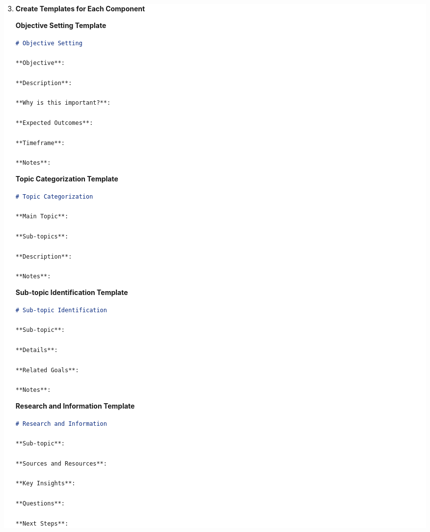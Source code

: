 3. **Create Templates for Each Component**

	**Objective Setting Template**

	```markdown
   # Objective Setting

   **Objective**: 

   **Description**: 

   **Why is this important?**:

   **Expected Outcomes**: 

   **Timeframe**: 

   **Notes**: 
   ```

	**Topic Categorization Template**

	```markdown
   # Topic Categorization

   **Main Topic**: 

   **Sub-topics**: 

   **Description**: 

   **Notes**: 
   ```

	**Sub-topic Identification Template**

	```markdown
   # Sub-topic Identification

   **Sub-topic**: 

   **Details**: 

   **Related Goals**: 

   **Notes**: 
   ```

	**Research and Information Template**

	```markdown
   # Research and Information

   **Sub-topic**: 

   **Sources and Resources**: 

   **Key Insights**: 

   **Questions**: 

   **Next Steps**: 
   ```
